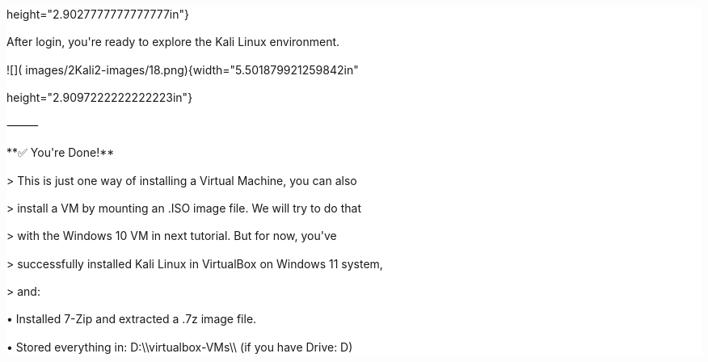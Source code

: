 height=\"2.9027777777777777in\"}

After login, you\'re ready to explore the Kali Linux environment.

\![\]( images/2Kali2-images/18.png){width=\"5.501879921259842in\"

height=\"2.9097222222222223in\"}

⸻

\*\*✅ You\'re Done!\*\*

\> This is just one way of installing a Virtual Machine, you can also

\> install a VM by mounting an .ISO image file. We will try to do that

\> with the Windows 10 VM in next tutorial. But for now, you\'ve

\> successfully installed Kali Linux in VirtualBox on Windows 11 system,

\> and:

• Installed 7-Zip and extracted a .7z image file.

• Stored everything in: D:\\\\virtualbox-VMs\\\\ (if you have Drive: D)
